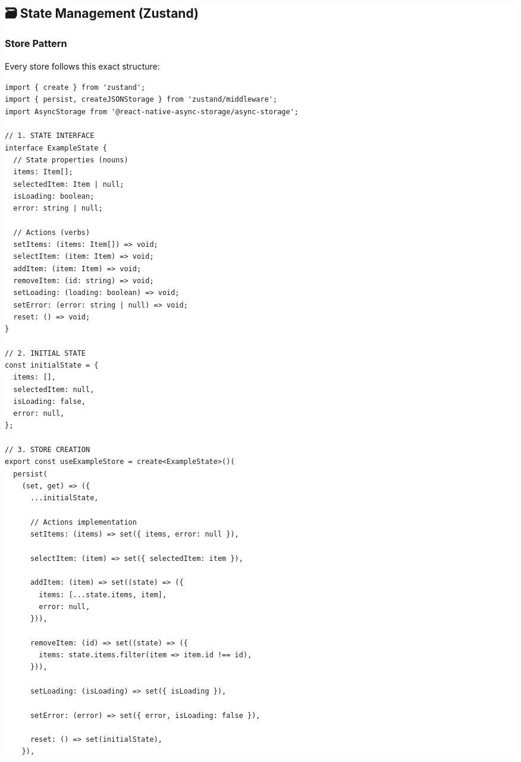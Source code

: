 
## 🗃️ State Management (Zustand)

### Store Pattern
Every store follows this exact structure:

```tsx
import { create } from 'zustand';
import { persist, createJSONStorage } from 'zustand/middleware';
import AsyncStorage from '@react-native-async-storage/async-storage';

// 1. STATE INTERFACE
interface ExampleState {
  // State properties (nouns)
  items: Item[];
  selectedItem: Item | null;
  isLoading: boolean;
  error: string | null;
  
  // Actions (verbs)
  setItems: (items: Item[]) => void;
  selectItem: (item: Item) => void;
  addItem: (item: Item) => void;
  removeItem: (id: string) => void;
  setLoading: (loading: boolean) => void;
  setError: (error: string | null) => void;
  reset: () => void;
}

// 2. INITIAL STATE
const initialState = {
  items: [],
  selectedItem: null,
  isLoading: false,
  error: null,
};

// 3. STORE CREATION
export const useExampleStore = create<ExampleState>()(
  persist(
    (set, get) => ({
      ...initialState,
      
      // Actions implementation
      setItems: (items) => set({ items, error: null }),
      
      selectItem: (item) => set({ selectedItem: item }),
      
      addItem: (item) => set((state) => ({
        items: [...state.items, item],
        error: null,
      })),
      
      removeItem: (id) => set((state) => ({
        items: state.items.filter(item => item.id !== id),
      })),
      
      setLoading: (isLoading) => set({ isLoading }),
      
      setError: (error) => set({ error, isLoading: false }),
      
      reset: () => set(initialState),
    }),
```